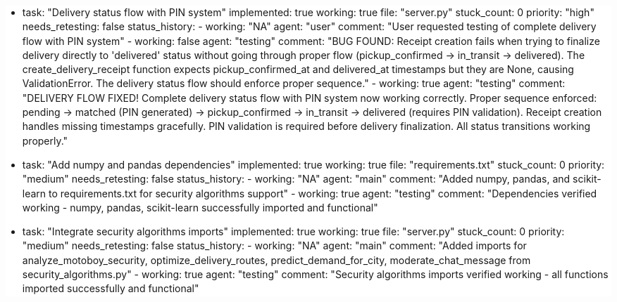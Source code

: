   - task: "Delivery status flow with PIN system"
    implemented: true
    working: true
    file: "server.py"
    stuck_count: 0
    priority: "high"
    needs_retesting: false
    status_history:
        - working: "NA"
          agent: "user"
          comment: "User requested testing of complete delivery flow with PIN system"
        - working: false
          agent: "testing"
          comment: "BUG FOUND: Receipt creation fails when trying to finalize delivery directly to 'delivered' status without going through proper flow (pickup_confirmed -> in_transit -> delivered). The create_delivery_receipt function expects pickup_confirmed_at and delivered_at timestamps but they are None, causing ValidationError. The delivery status flow should enforce proper sequence."
        - working: true
          agent: "testing"
          comment: "DELIVERY FLOW FIXED! Complete delivery status flow with PIN system now working correctly. Proper sequence enforced: pending -> matched (PIN generated) -> pickup_confirmed -> in_transit -> delivered (requires PIN validation). Receipt creation handles missing timestamps gracefully. PIN validation is required before delivery finalization. All status transitions working properly."

  - task: "Add numpy and pandas dependencies"
    implemented: true
    working: true
    file: "requirements.txt"
    stuck_count: 0
    priority: "medium"
    needs_retesting: false
    status_history:
        - working: "NA"
          agent: "main"
          comment: "Added numpy, pandas, and scikit-learn to requirements.txt for security algorithms support"
        - working: true
          agent: "testing"
          comment: "Dependencies verified working - numpy, pandas, scikit-learn successfully imported and functional"

  - task: "Integrate security algorithms imports"
    implemented: true
    working: true
    file: "server.py"
    stuck_count: 0
    priority: "medium"
    needs_retesting: false
    status_history:
        - working: "NA"
          agent: "main"
          comment: "Added imports for analyze_motoboy_security, optimize_delivery_routes, predict_demand_for_city, moderate_chat_message from security_algorithms.py"
        - working: true
          agent: "testing"
          comment: "Security algorithms imports verified working - all functions imported successfully and functional"
